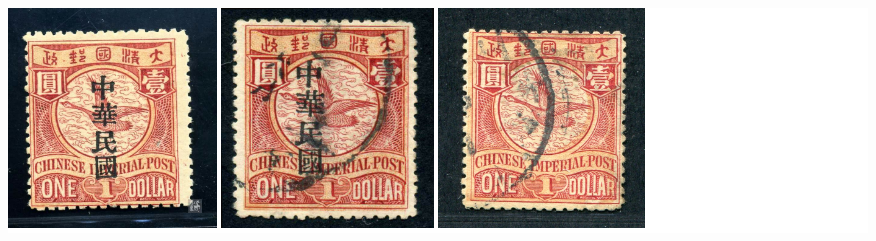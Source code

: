 <img src="2010-03-07_00031020001A.jpg" height=220/> <img src="2010-08-24_00035250007A.jpg" height=220/> <img src="2010-10-30_00037644017A.jpg" height=220/>